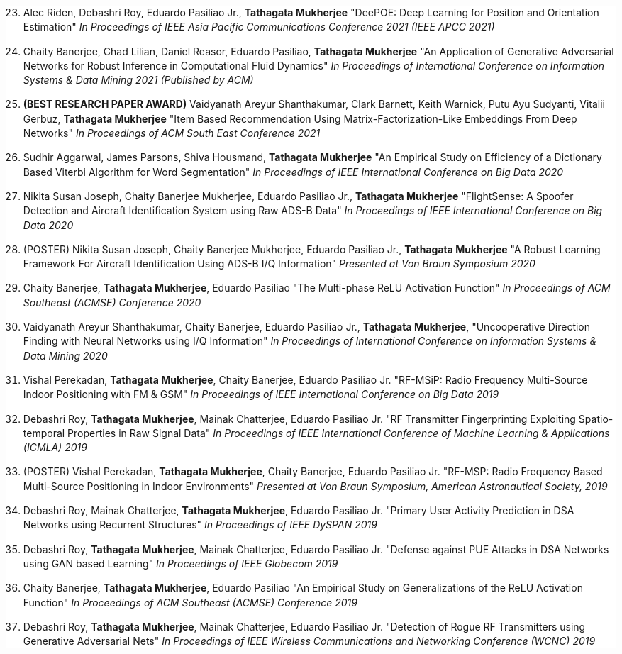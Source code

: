 23. Alec Riden, Debashri Roy, Eduardo Pasiliao Jr., **Tathagata Mukherjee** "DeePOE: Deep Learning for Position and Orientation Estimation" *In Proceedings of IEEE Asia Pacific Communications Conference 2021 (IEEE APCC 2021)*

22. Chaity Banerjee, Chad Lilian, Daniel Reasor, Eduardo Pasiliao, **Tathagata Mukherjee**  "An Application of Generative Adversarial Networks for Robust Inference in Computational Fluid Dynamics" *In Proceedings of International Conference on Information Systems & Data Mining 2021 (Published by ACM)*

21. **(BEST RESEARCH PAPER AWARD)** Vaidyanath Areyur Shanthakumar, Clark Barnett, Keith Warnick, Putu Ayu Sudyanti, Vitalii Gerbuz, **Tathagata Mukherjee** "Item Based Recommendation Using Matrix-Factorization-Like Embeddings  From Deep Networks" *In Proceedings of ACM South East Conference 2021*

20. Sudhir Aggarwal, James Parsons, Shiva Housmand, **Tathagata Mukherjee** "An Empirical Study on Efficiency of a Dictionary Based Viterbi Algorithm for Word Segmentation" *In Proceedings of IEEE International Conference on Big Data 2020*

19. Nikita Susan Joseph, Chaity Banerjee Mukherjee, Eduardo Pasiliao Jr., **Tathagata Mukherjee** "FlightSense: A Spoofer Detection and Aircraft Identification System using Raw ADS-B Data" *In Proceedings of IEEE International Conference on Big Data 2020*

18. (POSTER) Nikita Susan Joseph, Chaity Banerjee Mukherjee, Eduardo Pasiliao Jr., **Tathagata Mukherjee** "A Robust Learning Framework For Aircraft Identification Using ADS-B I/Q Information" *Presented at Von Braun Symposium 2020*

17. Chaity Banerjee, **Tathagata Mukherjee**, Eduardo Pasiliao "The Multi-phase ReLU Activation Function" *In Proceedings of ACM Southeast (ACMSE) Conference 2020*

16. Vaidyanath Areyur Shanthakumar, Chaity Banerjee, Eduardo Pasiliao Jr., **Tathagata Mukherjee**, "Uncooperative Direction Finding with Neural Networks using I/Q Information" *In Proceedings of International Conference on Information Systems & Data Mining 2020*

15. Vishal Perekadan, **Tathagata Mukherjee**, Chaity Banerjee, Eduardo Pasiliao Jr. "RF-MSiP: Radio Frequency Multi-Source Indoor Positioning with FM & GSM" *In Proceedings of IEEE International Conference on Big Data 2019*

14. Debashri Roy, **Tathagata Mukherjee**, Mainak Chatterjee, Eduardo Pasiliao Jr. "RF Transmitter Fingerprinting Exploiting Spatio-temporal Properties in Raw Signal Data" *In Proceedings of IEEE International Conference of Machine Learning & Applications (ICMLA) 2019*

13. (POSTER) Vishal Perekadan, **Tathagata Mukherjee**, Chaity Banerjee, Eduardo Pasiliao Jr. "RF-MSP: Radio Frequency Based Multi-Source Positioning in Indoor Environments" *Presented at Von Braun Symposium, American Astronautical Society, 2019*

12. Debashri Roy, Mainak Chatterjee, **Tathagata Mukherjee**, Eduardo Pasiliao Jr. "Primary User Activity Prediction in DSA Networks using Recurrent Structures" *In Proceedings of IEEE DySPAN 2019*

11. Debashri Roy, **Tathagata Mukherjee**, Mainak Chatterjee, Eduardo Pasiliao Jr. "Defense against PUE Attacks in DSA Networks using GAN based Learning" *In Proceedings of IEEE Globecom 2019*

10. Chaity Banerjee, **Tathagata Mukherjee**, Eduardo Pasiliao "An Empirical Study on Generalizations of the ReLU Activation Function" *In Proceedings of ACM Southeast (ACMSE) Conference 2019*

9. Debashri Roy, **Tathagata Mukherjee**, Mainak Chatterjee, Eduardo Pasiliao Jr. "Detection of Rogue RF Transmitters using Generative Adversarial Nets" *In Proceedings of IEEE Wireless Communications and Networking Conference (WCNC) 
2019*
